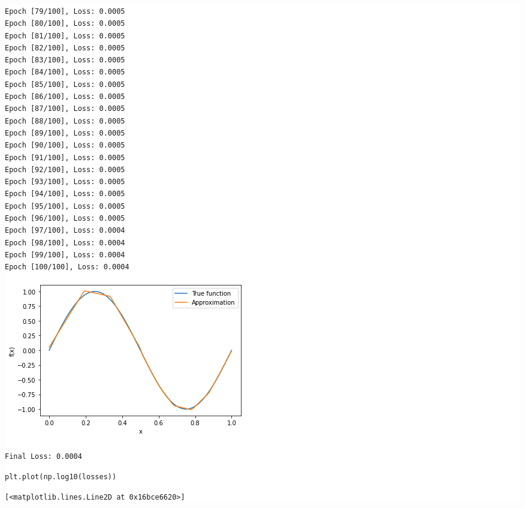     Epoch [79/100], Loss: 0.0005
    Epoch [80/100], Loss: 0.0005
    Epoch [81/100], Loss: 0.0005
    Epoch [82/100], Loss: 0.0005
    Epoch [83/100], Loss: 0.0005
    Epoch [84/100], Loss: 0.0005
    Epoch [85/100], Loss: 0.0005
    Epoch [86/100], Loss: 0.0005
    Epoch [87/100], Loss: 0.0005
    Epoch [88/100], Loss: 0.0005
    Epoch [89/100], Loss: 0.0005
    Epoch [90/100], Loss: 0.0005
    Epoch [91/100], Loss: 0.0005
    Epoch [92/100], Loss: 0.0005
    Epoch [93/100], Loss: 0.0005
    Epoch [94/100], Loss: 0.0005
    Epoch [95/100], Loss: 0.0005
    Epoch [96/100], Loss: 0.0005
    Epoch [97/100], Loss: 0.0004
    Epoch [98/100], Loss: 0.0004
    Epoch [99/100], Loss: 0.0004
    Epoch [100/100], Loss: 0.0004



    
![png](output_4_1.png)
    


    Final Loss: 0.0004



```python
plt.plot(np.log10(losses))
```




    [<matplotlib.lines.Line2D at 0x16bce6620>]


